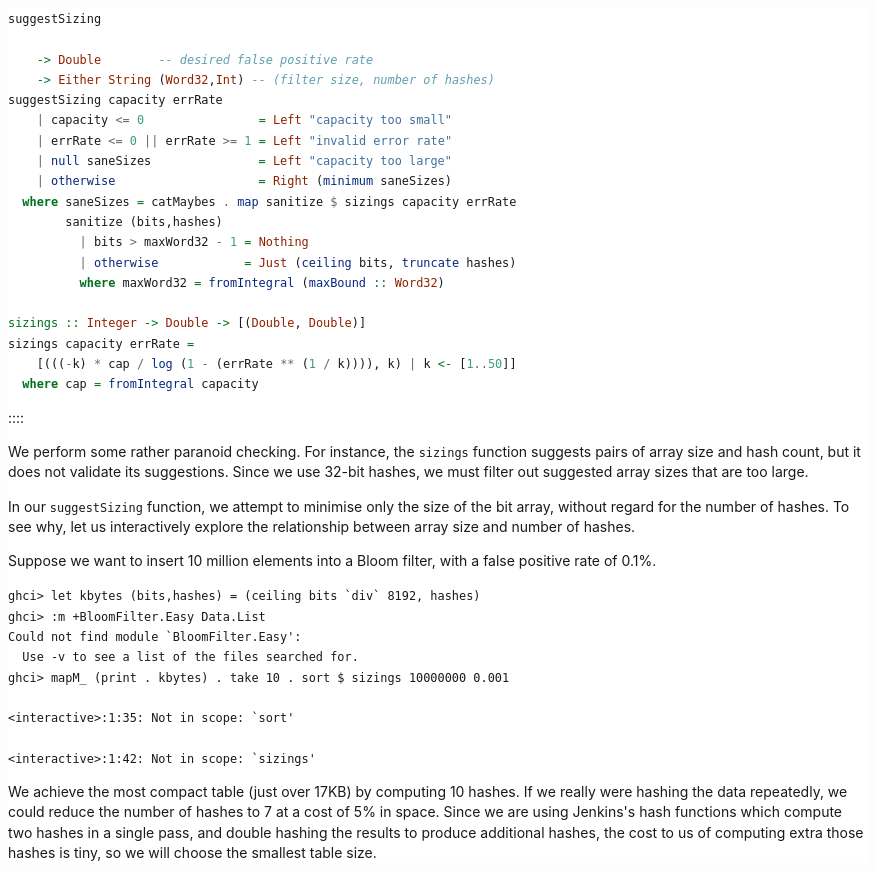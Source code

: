 ``` haskell
suggestSizing

    -> Double        -- desired false positive rate
    -> Either String (Word32,Int) -- (filter size, number of hashes)
suggestSizing capacity errRate
    | capacity <= 0                = Left "capacity too small"
    | errRate <= 0 || errRate >= 1 = Left "invalid error rate"
    | null saneSizes               = Left "capacity too large"
    | otherwise                    = Right (minimum saneSizes)
  where saneSizes = catMaybes . map sanitize $ sizings capacity errRate
        sanitize (bits,hashes)
          | bits > maxWord32 - 1 = Nothing
          | otherwise            = Just (ceiling bits, truncate hashes)
          where maxWord32 = fromIntegral (maxBound :: Word32)

sizings :: Integer -> Double -> [(Double, Double)]
sizings capacity errRate =
    [(((-k) * cap / log (1 - (errRate ** (1 / k)))), k) | k <- [1..50]]
  where cap = fromIntegral capacity
```
::::

We perform some rather paranoid checking. For instance, the `sizings`
function suggests pairs of array size and hash count, but it does not
validate its suggestions. Since we use 32-bit hashes, we must filter out
suggested array sizes that are too large.

In our `suggestSizing` function, we attempt to minimise only the size of
the bit array, without regard for the number of hashes. To see why, let
us interactively explore the relationship between array size and number
of hashes.

Suppose we want to insert 10 million elements into a Bloom filter, with
a false positive rate of 0.1%.

``` screen
ghci> let kbytes (bits,hashes) = (ceiling bits `div` 8192, hashes)
ghci> :m +BloomFilter.Easy Data.List
Could not find module `BloomFilter.Easy':
  Use -v to see a list of the files searched for.
ghci> mapM_ (print . kbytes) . take 10 . sort $ sizings 10000000 0.001

<interactive>:1:35: Not in scope: `sort'

<interactive>:1:42: Not in scope: `sizings'
```

We achieve the most compact table (just over 17KB) by computing 10
hashes. If we really were hashing the data repeatedly, we could reduce
the number of hashes to 7 at a cost of 5% in space. Since we are using
Jenkins\'s hash functions which compute two hashes in a single pass, and
double hashing the results to produce additional hashes, the cost to us
of computing extra those hashes is tiny, so we will choose the smallest
table size.


[^1]: The name `ST` is an acronym of \"state transformer\".
[^2]: Jenkins\'s hash functions have *much* better mixing properties
[^3]: Unfortunately, we do not have room to explain why one of these